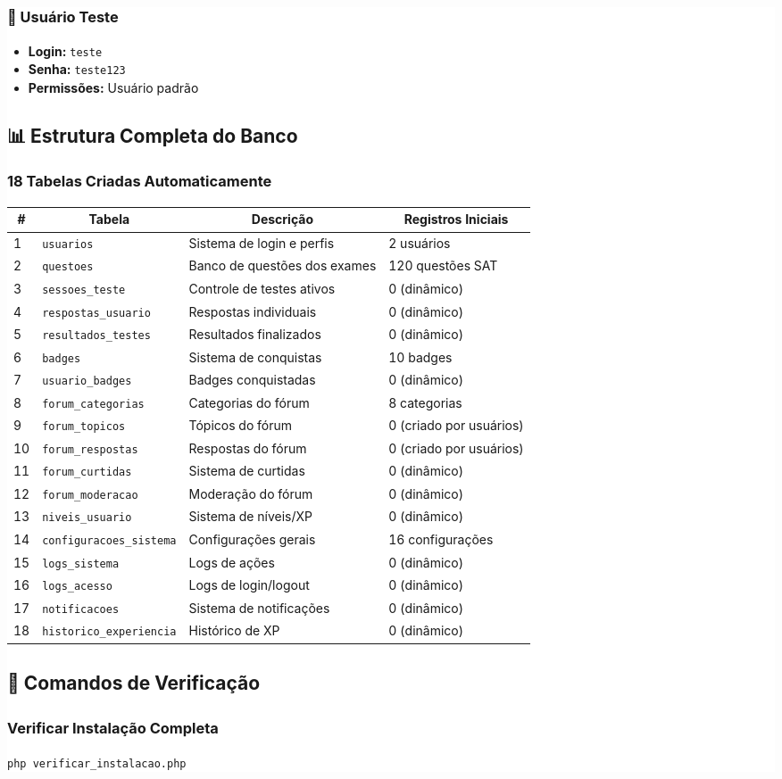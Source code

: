 ### 👤 Usuário Teste
- **Login:** `teste`
- **Senha:** `teste123`
- **Permissões:** Usuário padrão

## 📊 Estrutura Completa do Banco

### 18 Tabelas Criadas Automaticamente

| # | Tabela | Descrição | Registros Iniciais |
|---|--------|-----------|-------------------|
| 1 | `usuarios` | Sistema de login e perfis | 2 usuários |
| 2 | `questoes` | Banco de questões dos exames | 120 questões SAT |
| 3 | `sessoes_teste` | Controle de testes ativos | 0 (dinâmico) |
| 4 | `respostas_usuario` | Respostas individuais | 0 (dinâmico) |
| 5 | `resultados_testes` | Resultados finalizados | 0 (dinâmico) |
| 6 | `badges` | Sistema de conquistas | 10 badges |
| 7 | `usuario_badges` | Badges conquistadas | 0 (dinâmico) |
| 8 | `forum_categorias` | Categorias do fórum | 8 categorias |
| 9 | `forum_topicos` | Tópicos do fórum | 0 (criado por usuários) |
| 10 | `forum_respostas` | Respostas do fórum | 0 (criado por usuários) |
| 11 | `forum_curtidas` | Sistema de curtidas | 0 (dinâmico) |
| 12 | `forum_moderacao` | Moderação do fórum | 0 (dinâmico) |
| 13 | `niveis_usuario` | Sistema de níveis/XP | 0 (dinâmico) |
| 14 | `configuracoes_sistema` | Configurações gerais | 16 configurações |
| 15 | `logs_sistema` | Logs de ações | 0 (dinâmico) |
| 16 | `logs_acesso` | Logs de login/logout | 0 (dinâmico) |
| 17 | `notificacoes` | Sistema de notificações | 0 (dinâmico) |
| 18 | `historico_experiencia` | Histórico de XP | 0 (dinâmico) |

## 🧪 Comandos de Verificação

### Verificar Instalação Completa
```bash
php verificar_instalacao.php
```
